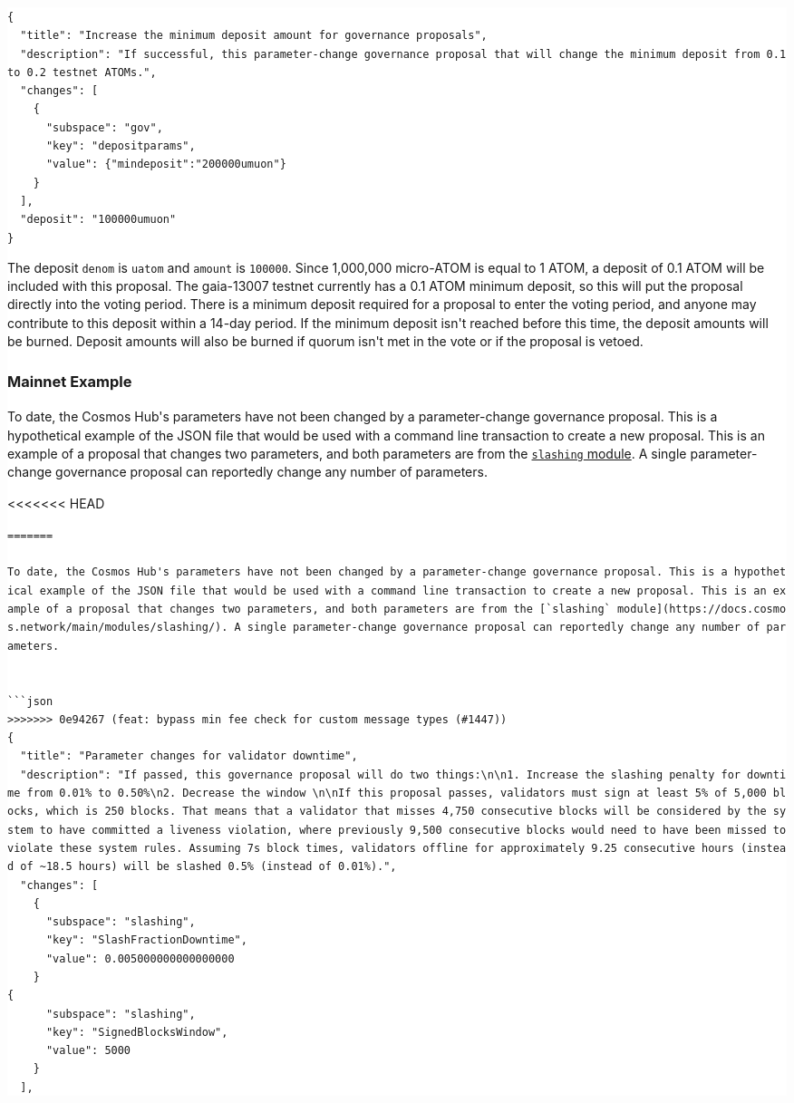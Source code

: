 ```
{
  "title": "Increase the minimum deposit amount for governance proposals",
  "description": "If successful, this parameter-change governance proposal that will change the minimum deposit from 0.1 to 0.2 testnet ATOMs.",
  "changes": [
    {
      "subspace": "gov",
      "key": "depositparams",
      "value": {"mindeposit":"200000umuon"}
    }
  ],
  "deposit": "100000umuon"
}
```
The deposit `denom` is `uatom` and `amount` is `100000`. Since 1,000,000 micro-ATOM is equal to 1 ATOM, a deposit of 0.1 ATOM will be included with this proposal. The gaia-13007 testnet currently has a 0.1 ATOM minimum deposit, so this will put the proposal directly into the voting period. There is a minimum deposit required for a proposal to enter the voting period, and anyone may contribute to this deposit within a 14-day period. If the minimum deposit isn't reached before this time, the deposit amounts will be burned. Deposit amounts will also be burned if quorum isn't met in the vote or if the proposal is vetoed.

### Mainnet Example
 
To date, the Cosmos Hub's parameters have not been changed by a parameter-change governance proposal. This is a hypothetical example of the JSON file that would be used with a command line transaction to create a new proposal. This is an example of a proposal that changes two parameters, and both parameters are from the [`slashing` module](./Slashing.md). A single parameter-change governance proposal can reportedly change any number of parameters.

<<<<<<< HEAD
```
=======

To date, the Cosmos Hub's parameters have not been changed by a parameter-change governance proposal. This is a hypothetical example of the JSON file that would be used with a command line transaction to create a new proposal. This is an example of a proposal that changes two parameters, and both parameters are from the [`slashing` module](https://docs.cosmos.network/main/modules/slashing/). A single parameter-change governance proposal can reportedly change any number of parameters.


```json
>>>>>>> 0e94267 (feat: bypass min fee check for custom message types (#1447))
{
  "title": "Parameter changes for validator downtime",
  "description": "If passed, this governance proposal will do two things:\n\n1. Increase the slashing penalty for downtime from 0.01% to 0.50%\n2. Decrease the window \n\nIf this proposal passes, validators must sign at least 5% of 5,000 blocks, which is 250 blocks. That means that a validator that misses 4,750 consecutive blocks will be considered by the system to have committed a liveness violation, where previously 9,500 consecutive blocks would need to have been missed to violate these system rules. Assuming 7s block times, validators offline for approximately 9.25 consecutive hours (instead of ~18.5 hours) will be slashed 0.5% (instead of 0.01%).",
  "changes": [
    {
      "subspace": "slashing",
      "key": "SlashFractionDowntime",
      "value": 0.005000000000000000
    }
{
      "subspace": "slashing",
      "key": "SignedBlocksWindow",
      "value": 5000
    }
  ],
```